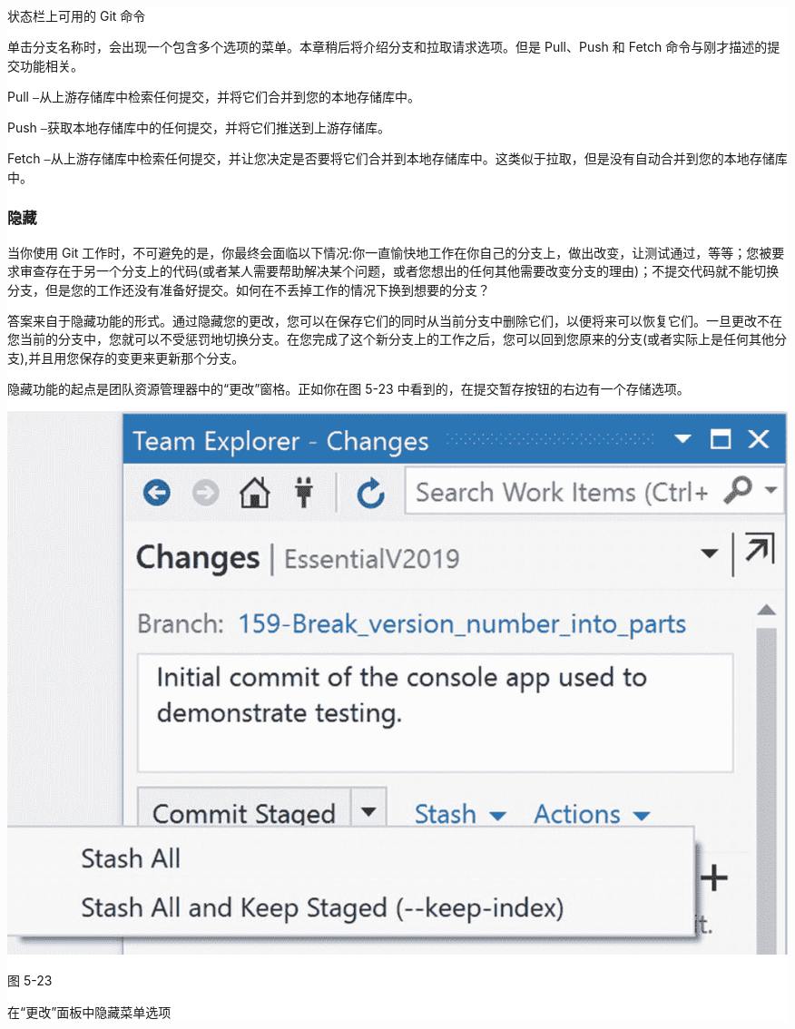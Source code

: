 状态栏上可用的 Git 命令

单击分支名称时，会出现一个包含多个选项的菜单。本章稍后将介绍分支和拉取请求选项。但是 Pull、Push 和 Fetch 命令与刚才描述的提交功能相关。

Pull `–`从上游存储库中检索任何提交，并将它们合并到您的本地存储库中。

Push `–`获取本地存储库中的任何提交，并将它们推送到上游存储库。

Fetch `–`从上游存储库中检索任何提交，并让您决定是否要将它们合并到本地存储库中。这类似于拉取，但是没有自动合并到您的本地存储库中。

### 隐藏

当你使用 Git 工作时，不可避免的是，你最终会面临以下情况:你一直愉快地工作在你自己的分支上，做出改变，让测试通过，等等；您被要求审查存在于另一个分支上的代码(或者某人需要帮助解决某个问题，或者您想出的任何其他需要改变分支的理由)；不提交代码就不能切换分支，但是您的工作还没有准备好提交。如何在不丢掉工作的情况下换到想要的分支？

答案来自于隐藏功能的形式。通过隐藏您的更改，您可以在保存它们的同时从当前分支中删除它们，以便将来可以恢复它们。一旦更改不在您当前的分支中，您就可以不受惩罚地切换分支。在您完成了这个新分支上的工作之后，您可以回到您原来的分支(或者实际上是任何其他分支),并且用您保存的变更来更新那个分支。

隐藏功能的起点是团队资源管理器中的“更改”窗格。正如你在图 5-23 中看到的，在提交暂存按钮的右边有一个存储选项。

![img/486188_1_En_5_Fig23_HTML.jpg](img/486188_1_En_5_Fig23_HTML.jpg)

图 5-23

在“更改”面板中隐藏菜单选项
